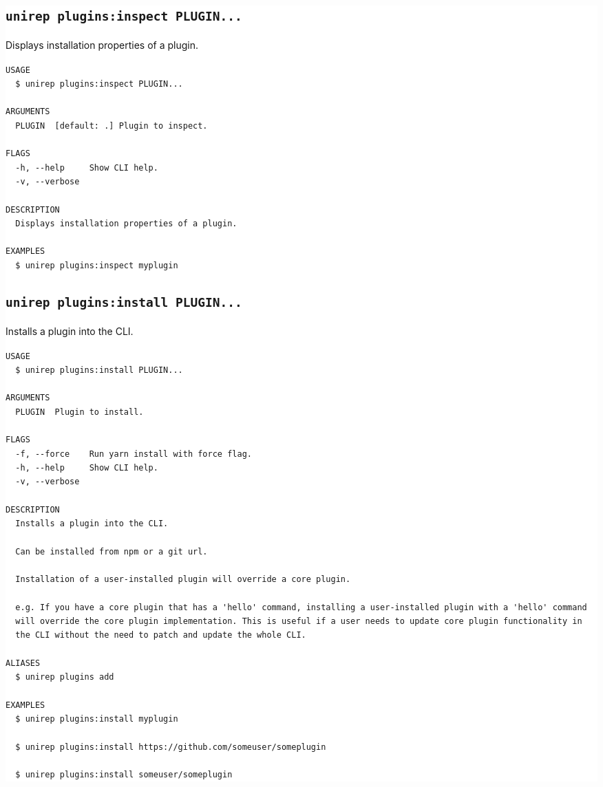 ## `unirep plugins:inspect PLUGIN...`

Displays installation properties of a plugin.

```
USAGE
  $ unirep plugins:inspect PLUGIN...

ARGUMENTS
  PLUGIN  [default: .] Plugin to inspect.

FLAGS
  -h, --help     Show CLI help.
  -v, --verbose

DESCRIPTION
  Displays installation properties of a plugin.

EXAMPLES
  $ unirep plugins:inspect myplugin
```

## `unirep plugins:install PLUGIN...`

Installs a plugin into the CLI.

```
USAGE
  $ unirep plugins:install PLUGIN...

ARGUMENTS
  PLUGIN  Plugin to install.

FLAGS
  -f, --force    Run yarn install with force flag.
  -h, --help     Show CLI help.
  -v, --verbose

DESCRIPTION
  Installs a plugin into the CLI.

  Can be installed from npm or a git url.

  Installation of a user-installed plugin will override a core plugin.

  e.g. If you have a core plugin that has a 'hello' command, installing a user-installed plugin with a 'hello' command
  will override the core plugin implementation. This is useful if a user needs to update core plugin functionality in
  the CLI without the need to patch and update the whole CLI.

ALIASES
  $ unirep plugins add

EXAMPLES
  $ unirep plugins:install myplugin 

  $ unirep plugins:install https://github.com/someuser/someplugin

  $ unirep plugins:install someuser/someplugin
```
